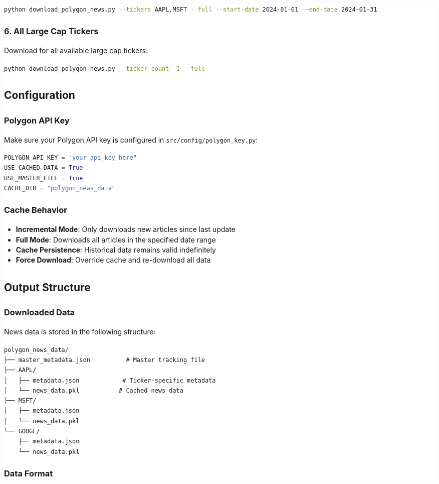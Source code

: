 ```bash
python download_polygon_news.py --tickers AAPL,MSFT --full --start-date 2024-01-01 --end-date 2024-01-31
```

### 6. All Large Cap Tickers

Download for all available large cap tickers:

```bash
python download_polygon_news.py --ticker-count -1 --full
```

## Configuration

### Polygon API Key

Make sure your Polygon API key is configured in `src/config/polygon_key.py`:

```python
POLYGON_API_KEY = "your_api_key_here"
USE_CACHED_DATA = True
USE_MASTER_FILE = True
CACHE_DIR = "polygon_news_data"
```

### Cache Behavior

- **Incremental Mode**: Only downloads new articles since last update
- **Full Mode**: Downloads all articles in the specified date range
- **Cache Persistence**: Historical data remains valid indefinitely
- **Force Download**: Override cache and re-download all data

## Output Structure

### Downloaded Data

News data is stored in the following structure:

```
polygon_news_data/
├── master_metadata.json          # Master tracking file
├── AAPL/
│   ├── metadata.json            # Ticker-specific metadata
│   └── news_data.pkl           # Cached news data
├── MSFT/
│   ├── metadata.json
│   └── news_data.pkl
└── GOOGL/
    ├── metadata.json
    └── news_data.pkl
```

### Data Format
